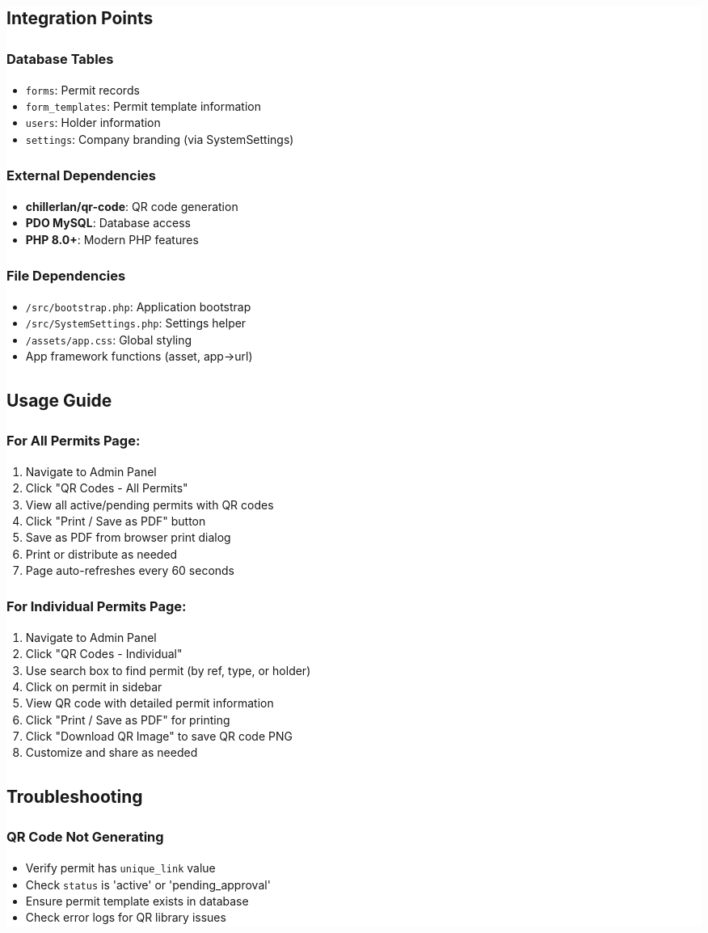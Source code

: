 ## Integration Points

### Database Tables
- `forms`: Permit records
- `form_templates`: Permit template information
- `users`: Holder information
- `settings`: Company branding (via SystemSettings)

### External Dependencies
- **chillerlan/qr-code**: QR code generation
- **PDO MySQL**: Database access
- **PHP 8.0+**: Modern PHP features

### File Dependencies
- `/src/bootstrap.php`: Application bootstrap
- `/src/SystemSettings.php`: Settings helper
- `/assets/app.css`: Global styling
- App framework functions (asset, app->url)

## Usage Guide

### For All Permits Page:
1. Navigate to Admin Panel
2. Click "QR Codes - All Permits"
3. View all active/pending permits with QR codes
4. Click "Print / Save as PDF" button
5. Save as PDF from browser print dialog
6. Print or distribute as needed
7. Page auto-refreshes every 60 seconds

### For Individual Permits Page:
1. Navigate to Admin Panel
2. Click "QR Codes - Individual"
3. Use search box to find permit (by ref, type, or holder)
4. Click on permit in sidebar
5. View QR code with detailed permit information
6. Click "Print / Save as PDF" for printing
7. Click "Download QR Image" to save QR code PNG
8. Customize and share as needed

## Troubleshooting

### QR Code Not Generating
- Verify permit has `unique_link` value
- Check `status` is 'active' or 'pending_approval'
- Ensure permit template exists in database
- Check error logs for QR library issues
